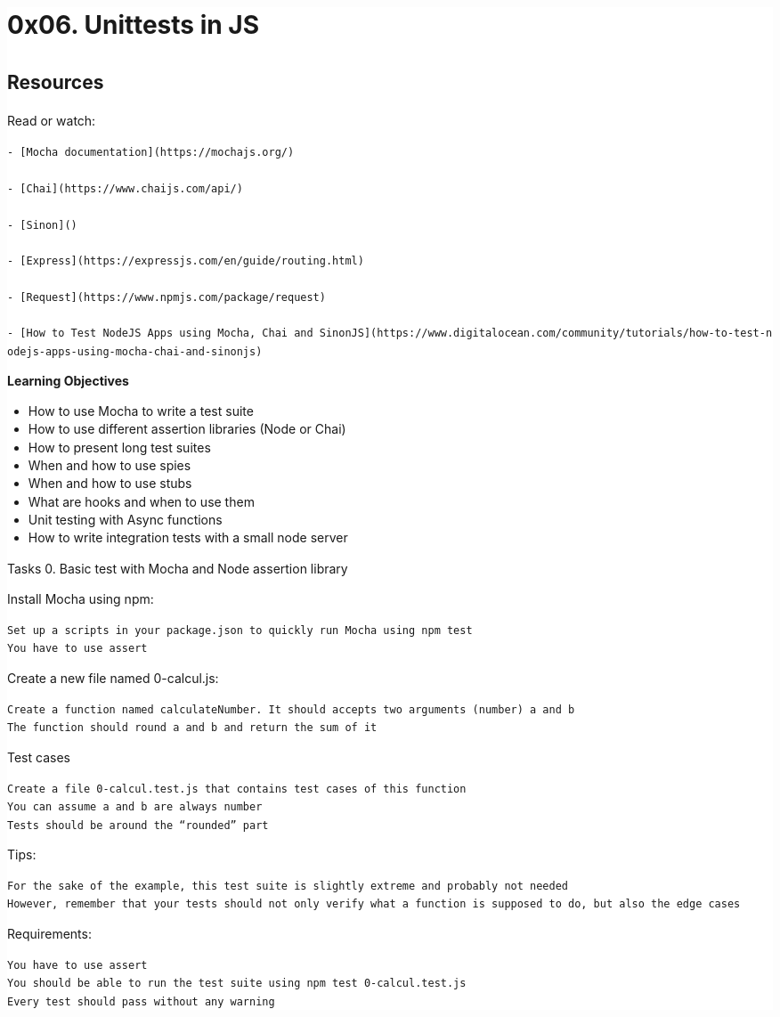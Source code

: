 # 0x06. Unittests in JS

## Resources

Read or watch:

	- [Mocha documentation](https://mochajs.org/)

	- [Chai](https://www.chaijs.com/api/)

	- [Sinon]()

	- [Express](https://expressjs.com/en/guide/routing.html)

	- [Request](https://www.npmjs.com/package/request)

	- [How to Test NodeJS Apps using Mocha, Chai and SinonJS](https://www.digitalocean.com/community/tutorials/how-to-test-nodejs-apps-using-mocha-chai-and-sinonjs)

**Learning Objectives**

- How to use Mocha to write a test suite
- How to use different assertion libraries (Node or Chai)
- How to present long test suites
- When and how to use spies
- When and how to use stubs
- What are hooks and when to use them
- Unit testing with Async functions
- How to write integration tests with a small node server

Tasks
0. Basic test with Mocha and Node assertion library

Install Mocha using npm:

    Set up a scripts in your package.json to quickly run Mocha using npm test
    You have to use assert

Create a new file named 0-calcul.js:

    Create a function named calculateNumber. It should accepts two arguments (number) a and b
    The function should round a and b and return the sum of it

Test cases

    Create a file 0-calcul.test.js that contains test cases of this function
    You can assume a and b are always number
    Tests should be around the “rounded” part

Tips:

    For the sake of the example, this test suite is slightly extreme and probably not needed
    However, remember that your tests should not only verify what a function is supposed to do, but also the edge cases

Requirements:

    You have to use assert
    You should be able to run the test suite using npm test 0-calcul.test.js
    Every test should pass without any warning
